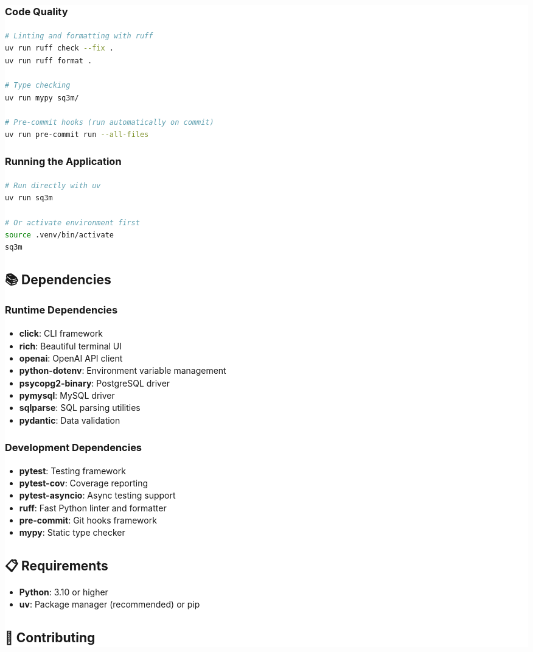 ### Code Quality

```bash
# Linting and formatting with ruff
uv run ruff check --fix .
uv run ruff format .

# Type checking
uv run mypy sq3m/

# Pre-commit hooks (run automatically on commit)
uv run pre-commit run --all-files
```

### Running the Application

```bash
# Run directly with uv
uv run sq3m

# Or activate environment first
source .venv/bin/activate
sq3m
```

## 📚 Dependencies

### Runtime Dependencies
- **click**: CLI framework
- **rich**: Beautiful terminal UI
- **openai**: OpenAI API client
- **python-dotenv**: Environment variable management
- **psycopg2-binary**: PostgreSQL driver
- **pymysql**: MySQL driver
- **sqlparse**: SQL parsing utilities
- **pydantic**: Data validation

### Development Dependencies
- **pytest**: Testing framework
- **pytest-cov**: Coverage reporting
- **pytest-asyncio**: Async testing support
- **ruff**: Fast Python linter and formatter
- **pre-commit**: Git hooks framework
- **mypy**: Static type checker

## 📋 Requirements

- **Python**: 3.10 or higher
- **uv**: Package manager (recommended) or pip

## 🤝 Contributing
